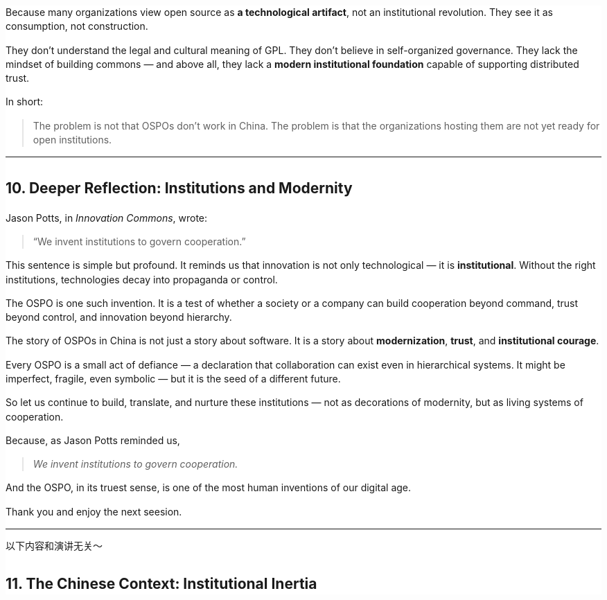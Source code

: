 Because many organizations view open source as **a technological artifact**, not an institutional revolution.
They see it as consumption, not construction.

They don’t understand the legal and cultural meaning of GPL.
They don’t believe in self-organized governance.
They lack the mindset of building commons —
and above all, they lack a **modern institutional foundation** capable of supporting distributed trust.

In short:

> The problem is not that OSPOs don’t work in China.
> The problem is that the organizations hosting them are not yet ready for open institutions.

---

## 10. Deeper Reflection: Institutions and Modernity

Jason Potts, in *Innovation Commons*, wrote:

> “We invent institutions to govern cooperation.”

This sentence is simple but profound.
It reminds us that innovation is not only technological — it is **institutional**.
Without the right institutions, technologies decay into propaganda or control.

The OSPO is one such invention.
It is a test of whether a society or a company can build cooperation beyond command,
trust beyond control,
and innovation beyond hierarchy.


The story of OSPOs in China is not just a story about software.
It is a story about **modernization**, **trust**, and **institutional courage**.

Every OSPO is a small act of defiance —
a declaration that collaboration can exist even in hierarchical systems.
It might be imperfect, fragile, even symbolic —
but it is the seed of a different future.

So let us continue to build, translate, and nurture these institutions —
not as decorations of modernity,
but as living systems of cooperation.

Because, as Jason Potts reminded us,

> *We invent institutions to govern cooperation.*

And the OSPO, in its truest sense,
is one of the most human inventions of our digital age.

Thank you and enjoy the next seesion.

---

以下内容和演讲无关～ 

## 11. The Chinese Context: Institutional Inertia
